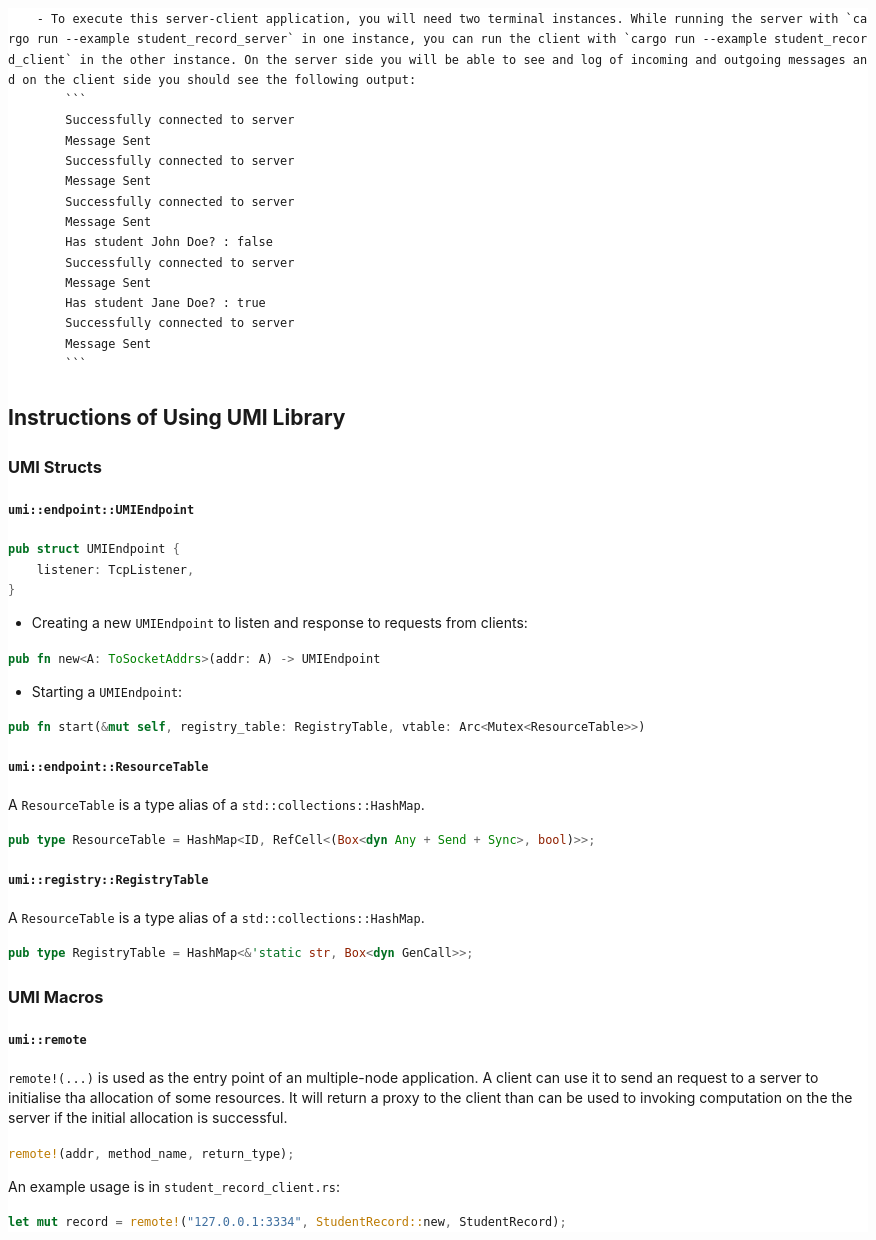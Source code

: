         - To execute this server-client application, you will need two terminal instances. While running the server with `cargo run --example student_record_server` in one instance, you can run the client with `cargo run --example student_record_client` in the other instance. On the server side you will be able to see and log of incoming and outgoing messages and on the client side you should see the following output:
            ```
            Successfully connected to server
            Message Sent
            Successfully connected to server
            Message Sent
            Successfully connected to server
            Message Sent
            Has student John Doe? : false
            Successfully connected to server
            Message Sent
            Has student Jane Doe? : true
            Successfully connected to server
            Message Sent    
            ```

## Instructions of Using UMI Library
### UMI Structs
#### __`umi::endpoint::UMIEndpoint`__
```rust
pub struct UMIEndpoint {
    listener: TcpListener,
}
```
- Creating a new `UMIEndpoint` to listen and response to requests from clients:
```rust
pub fn new<A: ToSocketAddrs>(addr: A) -> UMIEndpoint
```
- Starting a `UMIEndpoint`:
```rust
pub fn start(&mut self, registry_table: RegistryTable, vtable: Arc<Mutex<ResourceTable>>)
```

#### __`umi::endpoint::ResourceTable`__
A `ResourceTable` is a type alias of a `std::collections::HashMap`.
```rust
pub type ResourceTable = HashMap<ID, RefCell<(Box<dyn Any + Send + Sync>, bool)>>;
```

#### __`umi::registry::RegistryTable`__
A `ResourceTable` is a type alias of a `std::collections::HashMap`.
```rust
pub type RegistryTable = HashMap<&'static str, Box<dyn GenCall>>;
```

### UMI Macros
#### __`umi::remote`__
`remote!(...)` is used as the entry point of an multiple-node application. A client can use it to send an request to a server to initialise tha allocation of some resources. It will return a proxy to the client than can be used to invoking computation on the the server if the initial allocation is successful.
```rust
remote!(addr, method_name, return_type);
```
An example usage is in `student_record_client.rs`:
```rust
let mut record = remote!("127.0.0.1:3334", StudentRecord::new, StudentRecord);
```